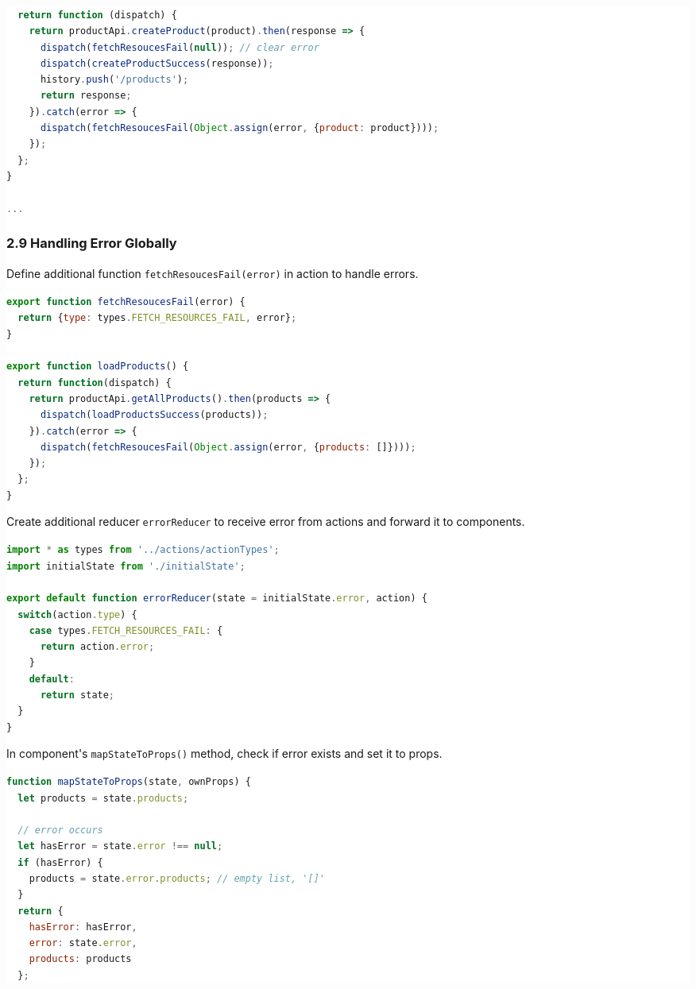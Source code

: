 ```javascript
  return function (dispatch) {
    return productApi.createProduct(product).then(response => {
      dispatch(fetchResoucesFail(null)); // clear error
      dispatch(createProductSuccess(response));
      history.push('/products');
      return response;
    }).catch(error => {
      dispatch(fetchResoucesFail(Object.assign(error, {product: product})));
    });
  };
}

...

```

### 2.9 Handling Error Globally
Define additional function `fetchResoucesFail(error)` in action to handle errors.
```javascript
export function fetchResoucesFail(error) {
  return {type: types.FETCH_RESOURCES_FAIL, error};
}

export function loadProducts() {
  return function(dispatch) {
    return productApi.getAllProducts().then(products => {
      dispatch(loadProductsSuccess(products));
    }).catch(error => {
      dispatch(fetchResoucesFail(Object.assign(error, {products: []})));
    });
  };
}
```
Create additional reducer `errorReducer` to receive error from actions and forward it to components.
```javascript
import * as types from '../actions/actionTypes';
import initialState from './initialState';

export default function errorReducer(state = initialState.error, action) {
  switch(action.type) {
    case types.FETCH_RESOURCES_FAIL: {
      return action.error;
    }
    default:
      return state;
  }
}
```
In component's `mapStateToProps()` method, check if error exists and set it to props.
```javascript
function mapStateToProps(state, ownProps) {
  let products = state.products;

  // error occurs
  let hasError = state.error !== null;
  if (hasError) {
    products = state.error.products; // empty list, '[]'
  }
  return {
    hasError: hasError,
    error: state.error,
    products: products
  };
```